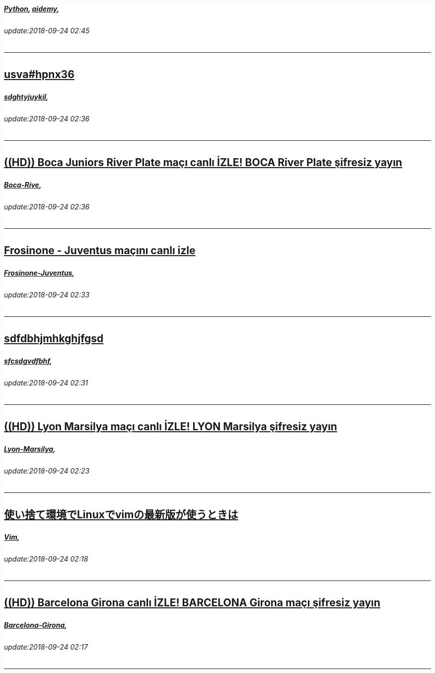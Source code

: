 ##### [Python](https://qiita.com/tags/Python), [aidemy](https://qiita.com/tags/aidemy), 
###### update:2018-09-24 02:45
---
## [usva#hpnx36](https://qiita.com/pilucoli/items/33b3e11ee0eb45810765)
##### [sdghtyjuykil](https://qiita.com/tags/sdghtyjuykil), 
###### update:2018-09-24 02:36
---
## [((HD)) Boca Juniors River Plate maçı canlı İZLE! BOCA River Plate şifresiz yayın](https://qiita.com/phenom/items/a15f6fae274c598c00cb)
##### [Boca-Rive](https://qiita.com/tags/Boca-Rive), 
###### update:2018-09-24 02:36
---
## [Frosinone - Juventus maçını canlı izle](https://qiita.com/sonbimacizle/items/7874239804df426bffb2)
##### [Frosinone-Juventus](https://qiita.com/tags/Frosinone-Juventus), 
###### update:2018-09-24 02:33
---
## [sdfdbhjmhkghjfgsd](https://qiita.com/johanjck/items/a9f605432d23d9d683a4)
##### [sfcsdgvdfbhf](https://qiita.com/tags/sfcsdgvdfbhf), 
###### update:2018-09-24 02:31
---
## [((HD)) Lyon Marsilya maçı canlı İZLE! LYON Marsilya şifresiz yayın](https://qiita.com/therwser/items/53ec6f93776ea6e03556)
##### [Lyon-Marsilya](https://qiita.com/tags/Lyon-Marsilya), 
###### update:2018-09-24 02:23
---
## [使い捨て環境でLinuxでvimの最新版が使うときは](https://qiita.com/yurakawa/items/847433044c79e00ad1ad)
##### [Vim](https://qiita.com/tags/Vim), 
###### update:2018-09-24 02:18
---
## [((HD)) Barcelona Girona canlı İZLE! BARCELONA Girona maçı şifresiz yayın](https://qiita.com/fvegetew/items/852437e197258476899c)
##### [Barcelona-Girona](https://qiita.com/tags/Barcelona-Girona), 
###### update:2018-09-24 02:17
---
